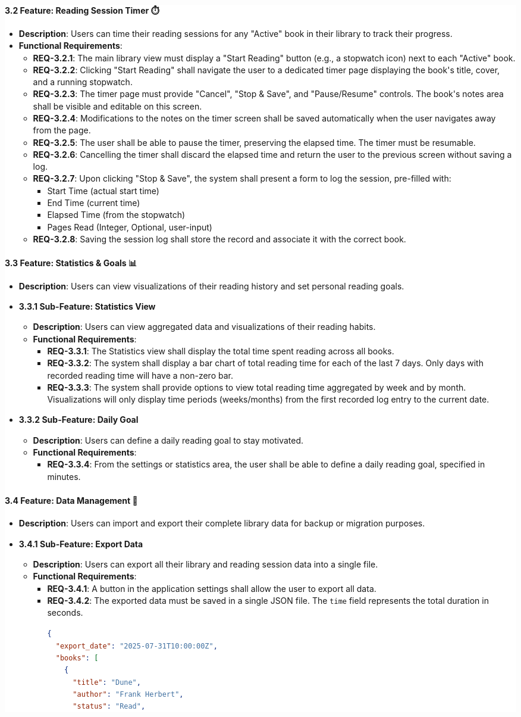 #### 3.2 Feature: Reading Session Timer ⏱️

* **Description**: Users can time their reading sessions for any "Active" book in their library to track their progress.
* **Functional Requirements**:
    * **REQ-3.2.1**: The main library view must display a "Start Reading" button (e.g., a stopwatch icon) next to each "Active" book.
    * **REQ-3.2.2**: Clicking "Start Reading" shall navigate the user to a dedicated timer page displaying the book's title, cover, and a running stopwatch.
    * **REQ-3.2.3**: The timer page must provide "Cancel", "Stop & Save", and "Pause/Resume" controls. The book's notes area shall be visible and editable on this screen.
    * **REQ-3.2.4**: Modifications to the notes on the timer screen shall be saved automatically when the user navigates away from the page.
    * **REQ-3.2.5**: The user shall be able to pause the timer, preserving the elapsed time. The timer must be resumable.
    * **REQ-3.2.6**: Cancelling the timer shall discard the elapsed time and return the user to the previous screen without saving a log.
    * **REQ-3.2.7**: Upon clicking "Stop & Save", the system shall present a form to log the session, pre-filled with:
        * Start Time (actual start time)
        * End Time (current time)
        * Elapsed Time (from the stopwatch)
        * Pages Read (Integer, Optional, user-input)
    * **REQ-3.2.8**: Saving the session log shall store the record and associate it with the correct book.

#### 3.3 Feature: Statistics & Goals 📊

* **Description**: Users can view visualizations of their reading history and set personal reading goals.

* **3.3.1 Sub-Feature: Statistics View**
    * **Description**: Users can view aggregated data and visualizations of their reading habits.
    * **Functional Requirements**:
        * **REQ-3.3.1**: The Statistics view shall display the total time spent reading across all books.
        * **REQ-3.3.2**: The system shall display a bar chart of total reading time for each of the last 7 days. Only days with recorded reading time will have a non-zero bar.
        * **REQ-3.3.3**: The system shall provide options to view total reading time aggregated by week and by month. Visualizations will only display time periods (weeks/months) from the first recorded log entry to the current date.

* **3.3.2 Sub-Feature: Daily Goal**
    * **Description**: Users can define a daily reading goal to stay motivated.
    * **Functional Requirements**:
        * **REQ-3.3.4**: From the settings or statistics area, the user shall be able to define a daily reading goal, specified in minutes.

#### 3.4 Feature: Data Management 💾

* **Description**: Users can import and export their complete library data for backup or migration purposes.

* **3.4.1 Sub-Feature: Export Data**
    * **Description**: Users can export all their library and reading session data into a single file.
    * **Functional Requirements**:
        * **REQ-3.4.1**: A button in the application settings shall allow the user to export all data.
        * **REQ-3.4.2**: The exported data must be saved in a single JSON file. The `time` field represents the total duration in seconds.
            ```json
            {
              "export_date": "2025-07-31T10:00:00Z",
              "books": [
                {
                  "title": "Dune",
                  "author": "Frank Herbert",
                  "status": "Read",